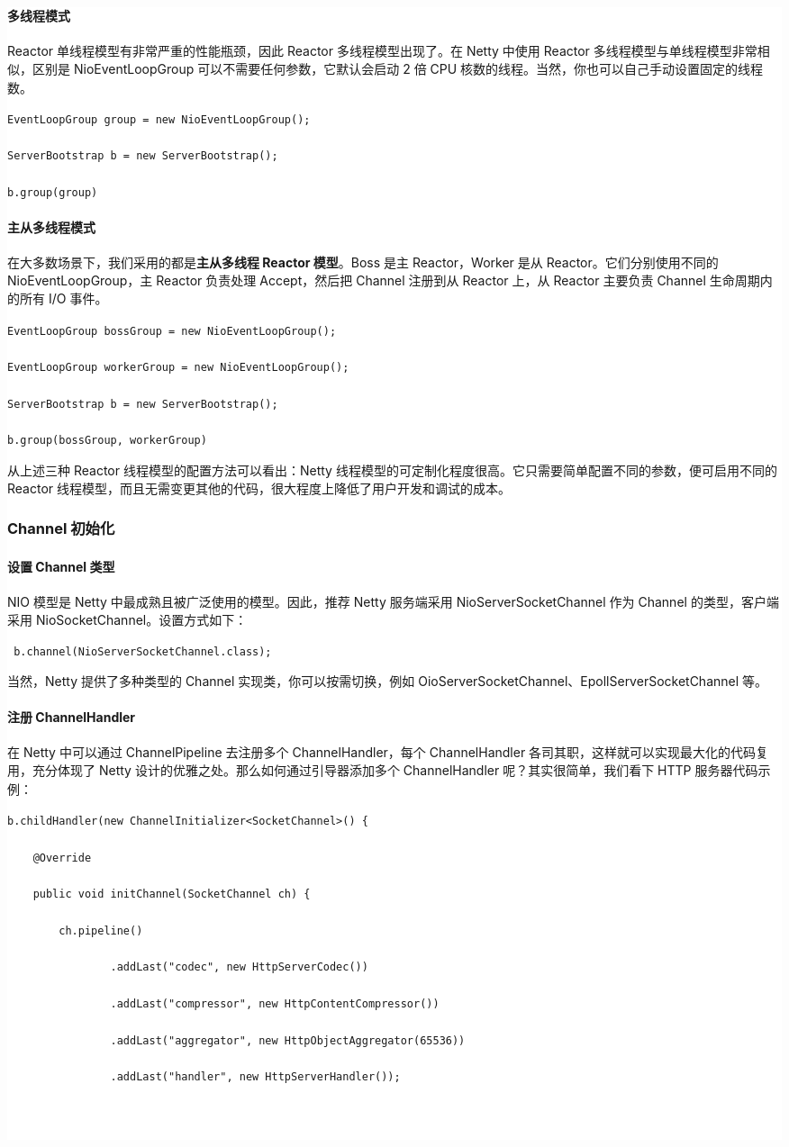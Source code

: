 <h4 id="多线程模式"><strong>多线程模式</strong></h4>

<p>Reactor 单线程模型有非常严重的性能瓶颈，因此 Reactor 多线程模型出现了。在 Netty 中使用 Reactor 多线程模型与单线程模型非常相似，区别是 NioEventLoopGroup 可以不需要任何参数，它默认会启动 2 倍 CPU 核数的线程。当然，你也可以自己手动设置固定的线程数。</p>

<pre><code>EventLoopGroup group = new NioEventLoopGroup();

ServerBootstrap b = new ServerBootstrap();

b.group(group)
</code></pre>

<h4 id="主从多线程模式"><strong>主从多线程模式</strong></h4>

<p>在大多数场景下，我们采用的都是<strong>主从多线程 Reactor 模型</strong>。Boss 是主 Reactor，Worker 是从 Reactor。它们分别使用不同的 NioEventLoopGroup，主 Reactor 负责处理 Accept，然后把 Channel 注册到从 Reactor 上，从 Reactor 主要负责 Channel 生命周期内的所有 I/O 事件。</p>

<pre><code>EventLoopGroup bossGroup = new NioEventLoopGroup();

EventLoopGroup workerGroup = new NioEventLoopGroup();

ServerBootstrap b = new ServerBootstrap();

b.group(bossGroup, workerGroup)
</code></pre>

<p>从上述三种 Reactor 线程模型的配置方法可以看出：Netty 线程模型的可定制化程度很高。它只需要简单配置不同的参数，便可启用不同的 Reactor 线程模型，而且无需变更其他的代码，很大程度上降低了用户开发和调试的成本。</p>

<h3 id="channel-初始化">Channel 初始化</h3>

<h4 id="设置-channel-类型">设置 Channel 类型</h4>

<p>NIO 模型是 Netty 中最成熟且被广泛使用的模型。因此，推荐 Netty 服务端采用 NioServerSocketChannel 作为 Channel 的类型，客户端采用 NioSocketChannel。设置方式如下：</p>

<pre><code> b.channel(NioServerSocketChannel.class);
</code></pre>

<p>当然，Netty 提供了多种类型的 Channel 实现类，你可以按需切换，例如 OioServerSocketChannel、EpollServerSocketChannel 等。</p>

<h4 id="注册-channelhandler">注册 ChannelHandler</h4>

<p>在 Netty 中可以通过 ChannelPipeline 去注册多个 ChannelHandler，每个 ChannelHandler 各司其职，这样就可以实现最大化的代码复用，充分体现了 Netty 设计的优雅之处。那么如何通过引导器添加多个 ChannelHandler 呢？其实很简单，我们看下 HTTP 服务器代码示例：</p>

<pre><code>b.childHandler(new ChannelInitializer&lt;SocketChannel&gt;() {

    @Override

    public void initChannel(SocketChannel ch) {

        ch.pipeline()

                .addLast(&quot;codec&quot;, new HttpServerCodec())

                .addLast(&quot;compressor&quot;, new HttpContentCompressor())

                .addLast(&quot;aggregator&quot;, new HttpObjectAggregator(65536)) 

                .addLast(&quot;handler&quot;, new HttpServerHandler());
